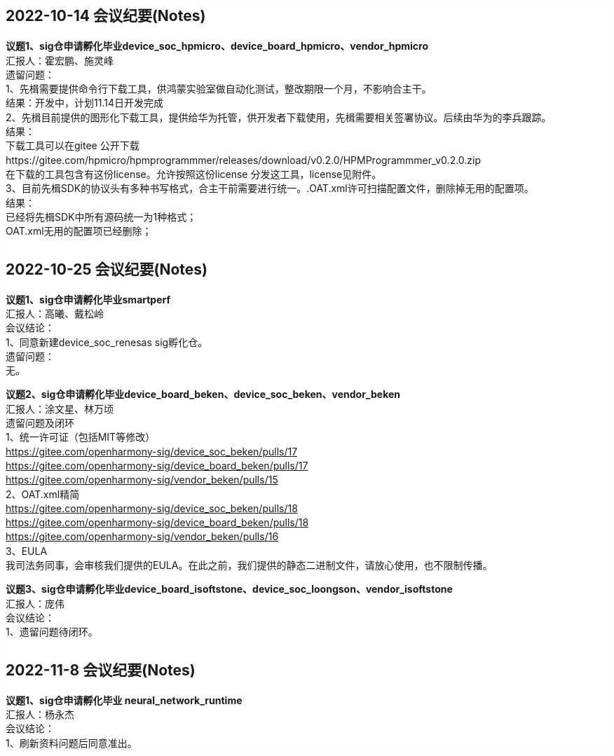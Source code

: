 ## 2022-10-14 会议纪要(Notes)

**议题1、sig仓申请孵化毕业device_soc_hpmicro、device_board_hpmicro、vendor_hpmicro**  
汇报人：霍宏鹏、施灵峰  
遗留问题：  
1、先楫需要提供命令行下载工具，供鸿蒙实验室做自动化测试，整改期限一个月，不影响合主干。  
结果：开发中，计划11.14日开发完成  
2、先楫目前提供的图形化下载工具，提供给华为托管，供开发者下载使用，先楫需要相关签署协议。后续由华为的李兵跟踪。  
结果：  
下载工具可以在gitee 公开下载https://gitee.com/hpmicro/hpmprogrammmer/releases/download/v0.2.0/HPMProgrammmer_v0.2.0.zip  
在下载的工具包含有这份license。允许按照这份license 分发这工具，license见附件。  
3、目前先楫SDK的协议头有多种书写格式，合主干前需要进行统一。.OAT.xml许可扫描配置文件，删除掉无用的配置项。  
结果：  
已经将先楫SDK中所有源码统一为1种格式；  
OAT.xml无用的配置项已经删除；  

## 2022-10-25 会议纪要(Notes)

**议题1、sig仓申请孵化毕业smartperf**  
汇报人：高曦、戴松岭  
会议结论：  
1、同意新建device_soc_renesas sig孵化仓。  
遗留问题：  
无。  

**议题2、sig仓申请孵化毕业device_board_beken、device_soc_beken、vendor_beken**  
汇报人：涂文星、林万顷  
遗留问题及闭环  
1、统一许可证（包括MIT等修改）  
        https://gitee.com/openharmony-sig/device_soc_beken/pulls/17  
        https://gitee.com/openharmony-sig/device_board_beken/pulls/17  
        https://gitee.com/openharmony-sig/vendor_beken/pulls/15  
2、OAT.xml精简  
        https://gitee.com/openharmony-sig/device_soc_beken/pulls/18  
        https://gitee.com/openharmony-sig/device_board_beken/pulls/18  
        https://gitee.com/openharmony-sig/vendor_beken/pulls/16  
3、EULA  
我司法务同事，会审核我们提供的EULA。在此之前，我们提供的静态二进制文件，请放心使用，也不限制传播。  

**议题3、sig仓申请孵化毕业device_board_isoftstone、device_soc_loongson、vendor_isoftstone**  
汇报人：庞伟  
会议结论：  
1、遗留问题待闭环。  

## 2022-11-8 会议纪要(Notes)

**议题1、sig仓申请孵化毕业 neural_network_runtime**  
汇报人：杨永杰  
会议结论：  
1、刷新资料问题后同意准出。  
